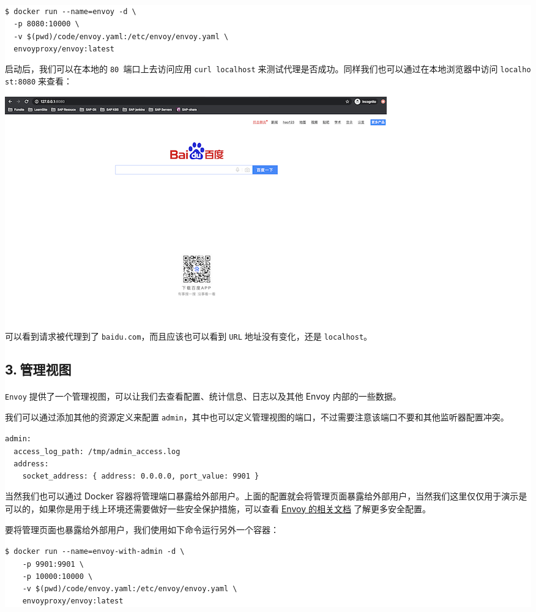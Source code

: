```
$ docker run --name=envoy -d \
  -p 8080:10000 \
  -v $(pwd)/code/envoy.yaml:/etc/envoy/envoy.yaml \
  envoyproxy/envoy:latest
```
启动后，我们可以在本地的 `80 `端口上去访问应用 `curl localhost` 来测试代理是否成功。同样我们也可以通过在本地浏览器中访问 `localhost:8080` 来查看：


![Alt Image Text](images/1_2.png "Body image")

可以看到请求被代理到了 `baidu.com`，而且应该也可以看到 `URL` 地址没有变化，还是 `localhost`。


## 3. 管理视图

`Envoy` 提供了一个管理视图，可以让我们去查看配置、统计信息、日志以及其他 Envoy 内部的一些数据。

我们可以通过添加其他的资源定义来配置 `admin`，其中也可以定义管理视图的端口，不过需要注意该端口不要和其他监听器配置冲突。

```
admin:
  access_log_path: /tmp/admin_access.log
  address:
    socket_address: { address: 0.0.0.0, port_value: 9901 }
```

当然我们也可以通过 Docker 容器将管理端口暴露给外部用户。上面的配置就会将管理页面暴露给外部用户，当然我们这里仅仅用于演示是可以的，如果你是用于线上环境还需要做好一些安全保护措施，可以查看 [Envoy 的相关文档](https://www.envoyproxy.io/docs/envoy/latest/operations/admin) 了解更多安全配置。

要将管理页面也暴露给外部用户，我们使用如下命令运行另外一个容器：

```
$ docker run --name=envoy-with-admin -d \
    -p 9901:9901 \
    -p 10000:10000 \
    -v $(pwd)/code/envoy.yaml:/etc/envoy/envoy.yaml \
    envoyproxy/envoy:latest
```
